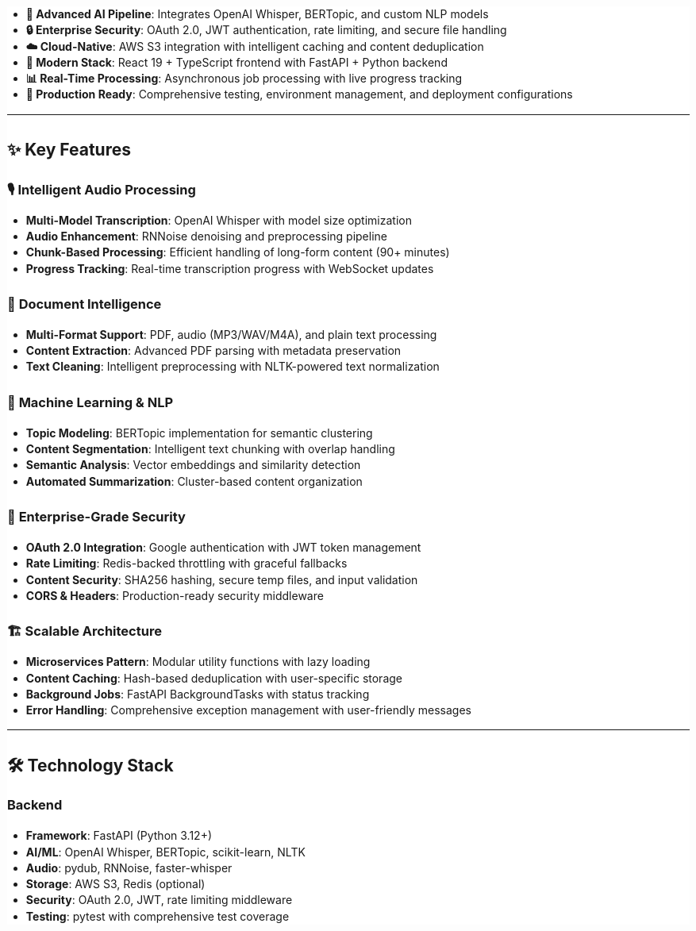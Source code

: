 - **🧠 Advanced AI Pipeline**: Integrates OpenAI Whisper, BERTopic, and custom NLP models
- **🔒 Enterprise Security**: OAuth 2.0, JWT authentication, rate limiting, and secure file handling
- **☁️ Cloud-Native**: AWS S3 integration with intelligent caching and content deduplication
- **🎨 Modern Stack**: React 19 + TypeScript frontend with FastAPI + Python backend
- **📊 Real-Time Processing**: Asynchronous job processing with live progress tracking
- **🔄 Production Ready**: Comprehensive testing, environment management, and deployment configurations

---

## ✨ Key Features

### 🎙️ **Intelligent Audio Processing**
- **Multi-Model Transcription**: OpenAI Whisper with model size optimization
- **Audio Enhancement**: RNNoise denoising and preprocessing pipeline
- **Chunk-Based Processing**: Efficient handling of long-form content (90+ minutes)
- **Progress Tracking**: Real-time transcription progress with WebSocket updates

### 📄 **Document Intelligence**
- **Multi-Format Support**: PDF, audio (MP3/WAV/M4A), and plain text processing
- **Content Extraction**: Advanced PDF parsing with metadata preservation
- **Text Cleaning**: Intelligent preprocessing with NLTK-powered text normalization

### 🧮 **Machine Learning & NLP**
- **Topic Modeling**: BERTopic implementation for semantic clustering
- **Content Segmentation**: Intelligent text chunking with overlap handling
- **Semantic Analysis**: Vector embeddings and similarity detection
- **Automated Summarization**: Cluster-based content organization

### 🔐 **Enterprise-Grade Security**
- **OAuth 2.0 Integration**: Google authentication with JWT token management
- **Rate Limiting**: Redis-backed throttling with graceful fallbacks
- **Content Security**: SHA256 hashing, secure temp files, and input validation
- **CORS & Headers**: Production-ready security middleware

### 🏗️ **Scalable Architecture**
- **Microservices Pattern**: Modular utility functions with lazy loading
- **Content Caching**: Hash-based deduplication with user-specific storage
- **Background Jobs**: FastAPI BackgroundTasks with status tracking
- **Error Handling**: Comprehensive exception management with user-friendly messages

---

## 🛠️ Technology Stack

### **Backend**
- **Framework**: FastAPI (Python 3.12+)
- **AI/ML**: OpenAI Whisper, BERTopic, scikit-learn, NLTK
- **Audio**: pydub, RNNoise, faster-whisper
- **Storage**: AWS S3, Redis (optional)
- **Security**: OAuth 2.0, JWT, rate limiting middleware
- **Testing**: pytest with comprehensive test coverage
